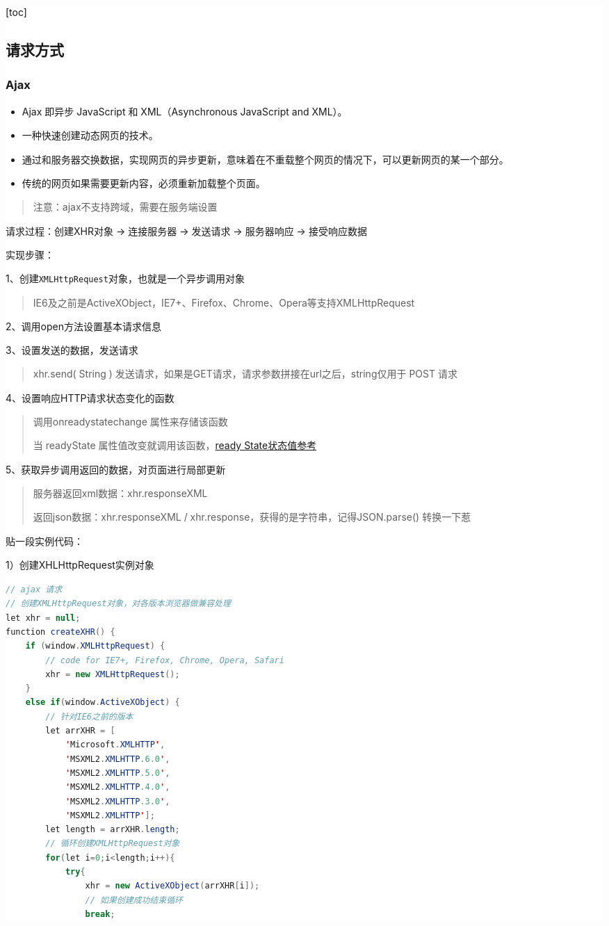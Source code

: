 [toc]

## 请求方式

### Ajax

- Ajax 即异步 JavaScript 和 XML（Asynchronous JavaScript and XML）。

- 一种快速创建动态网页的技术。

- 通过和服务器交换数据，实现网页的异步更新，意味着在不重载整个网页的情况下，可以更新网页的某一个部分。
- 传统的网页如果需要更新内容，必须重新加载整个页面。

> 注意：ajax不支持跨域，需要在服务端设置

请求过程：创建XHR对象 -> 连接服务器 -> 发送请求 -> 服务器响应 -> 接受响应数据

实现步骤：

1、创建`XMLHttpRequest`对象，也就是一个异步调用对象

> IE6及之前是ActiveXObject，IE7+、Firefox、Chrome、Opera等支持XMLHttpRequest

2、调用open方法设置基本请求信息

3、设置发送的数据，发送请求

> xhr.send( String ) 发送请求，如果是GET请求，请求参数拼接在url之后，string仅用于 POST 请求

4、设置响应HTTP请求状态变化的函数

> 调用onreadystatechange 属性来存储该函数
>
> 当 readyState 属性值改变就调用该函数，[ready State状态值参考](https://www.w3school.com.cn/ajax/ajax_xmlhttprequest_onreadystatechange.asp)

5、获取异步调用返回的数据，对页面进行局部更新

> 服务器返回xml数据：xhr.responseXML 
>
> 返回json数据：xhr.responseXML  /  xhr.response，获得的是字符串，记得JSON.parse() 转换一下惹

贴一段实例代码：

1）创建XHLHttpRequest实例对象

``````java
// ajax 请求
// 创建XMLHttpRequest对象，对各版本浏览器做兼容处理
let xhr = null;
function createXHR() {
    if (window.XMLHttpRequest) {
        // code for IE7+, Firefox, Chrome, Opera, Safari
        xhr = new XMLHttpRequest();
    } 
    else if(window.ActiveXObject) {
        // 针对IE6之前的版本
        let arrXHR = [
            'Microsoft.XMLHTTP',
            'MSXML2.XMLHTTP.6.0',
            'MSXML2.XMLHTTP.5.0',
            'MSXML2.XMLHTTP.4.0',
            'MSXML2.XMLHTTP.3.0',
            'MSXML2.XMLHTTP'];
        let length = arrXHR.length;
        // 循环创建XMLHttpRequest对象
        for(let i=0;i<length;i++){
            try{
                xhr = new ActiveXObject(arrXHR[i]);
                // 如果创建成功结束循环
                break;
``````